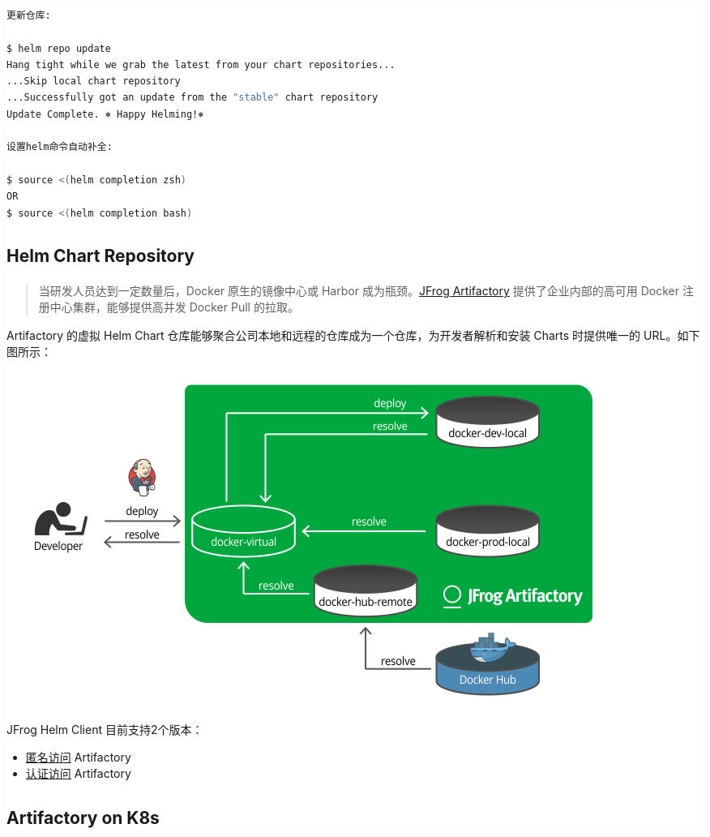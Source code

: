 ```bash
更新仓库:

$ helm repo update
Hang tight while we grab the latest from your chart repositories...
...Skip local chart repository
...Successfully got an update from the "stable" chart repository
Update Complete. ⎈ Happy Helming!⎈ 

设置helm命令自动补全:

$ source <(helm completion zsh)
OR
$ source <(helm completion bash)
```

## Helm Chart Repository

> 当研发人员达到一定数量后，Docker 原生的镜像中心或 Harbor 成为瓶颈。[JFrog Artifactory](https://www.jfrog.com) 提供了企业内部的高可用 Docker 注册中心集群，能够提供高并发 Docker Pull 的拉取。
 
Artifactory 的虚拟 Helm Chart 仓库能够聚合公司本地和远程的仓库成为一个仓库，为开发者解析和安装 Charts 时提供唯一的 URL。如下图所示：

![](/images/repo.png)

JFrog Helm Client 目前支持2个版本：

+ [匿名访问](https://github.com/kubernetes/helm) Artifactory
+ [认证访问](https://github.com/JFrogDev/helm) Artifactory

## Artifactory on K8s
